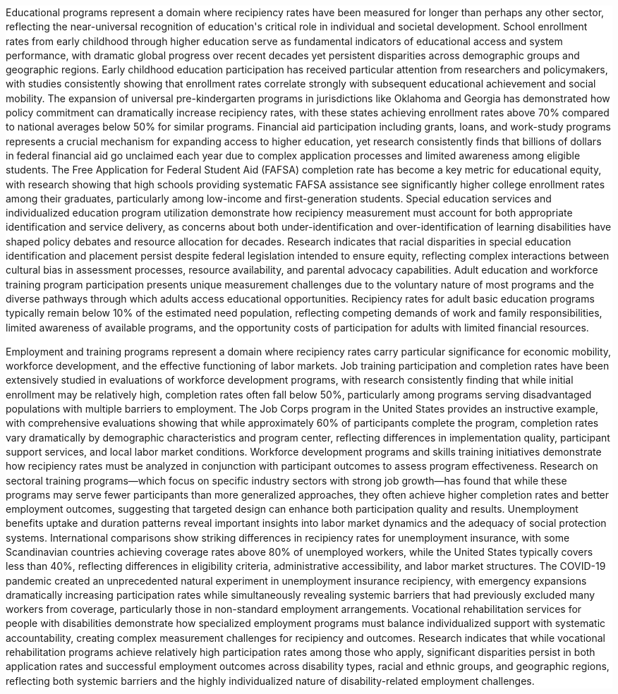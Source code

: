 Educational programs represent a domain where recipiency rates have been measured for longer than perhaps any other sector, reflecting the near-universal recognition of education's critical role in individual and societal development. School enrollment rates from early childhood through higher education serve as fundamental indicators of educational access and system performance, with dramatic global progress over recent decades yet persistent disparities across demographic groups and geographic regions. Early childhood education participation has received particular attention from researchers and policymakers, with studies consistently showing that enrollment rates correlate strongly with subsequent educational achievement and social mobility. The expansion of universal pre-kindergarten programs in jurisdictions like Oklahoma and Georgia has demonstrated how policy commitment can dramatically increase recipiency rates, with these states achieving enrollment rates above 70% compared to national averages below 50% for similar programs. Financial aid participation including grants, loans, and work-study programs represents a crucial mechanism for expanding access to higher education, yet research consistently finds that billions of dollars in federal financial aid go unclaimed each year due to complex application processes and limited awareness among eligible students. The Free Application for Federal Student Aid (FAFSA) completion rate has become a key metric for educational equity, with research showing that high schools providing systematic FAFSA assistance see significantly higher college enrollment rates among their graduates, particularly among low-income and first-generation students. Special education services and individualized education program utilization demonstrate how recipiency measurement must account for both appropriate identification and service delivery, as concerns about both under-identification and over-identification of learning disabilities have shaped policy debates and resource allocation for decades. Research indicates that racial disparities in special education identification and placement persist despite federal legislation intended to ensure equity, reflecting complex interactions between cultural bias in assessment processes, resource availability, and parental advocacy capabilities. Adult education and workforce training program participation presents unique measurement challenges due to the voluntary nature of most programs and the diverse pathways through which adults access educational opportunities. Recipiency rates for adult basic education programs typically remain below 10% of the estimated need population, reflecting competing demands of work and family responsibilities, limited awareness of available programs, and the opportunity costs of participation for adults with limited financial resources.

Employment and training programs represent a domain where recipiency rates carry particular significance for economic mobility, workforce development, and the effective functioning of labor markets. Job training participation and completion rates have been extensively studied in evaluations of workforce development programs, with research consistently finding that while initial enrollment may be relatively high, completion rates often fall below 50%, particularly among programs serving disadvantaged populations with multiple barriers to employment. The Job Corps program in the United States provides an instructive example, with comprehensive evaluations showing that while approximately 60% of participants complete the program, completion rates vary dramatically by demographic characteristics and program center, reflecting differences in implementation quality, participant support services, and local labor market conditions. Workforce development programs and skills training initiatives demonstrate how recipiency rates must be analyzed in conjunction with participant outcomes to assess program effectiveness. Research on sectoral training programs—which focus on specific industry sectors with strong job growth—has found that while these programs may serve fewer participants than more generalized approaches, they often achieve higher completion rates and better employment outcomes, suggesting that targeted design can enhance both participation quality and results. Unemployment benefits uptake and duration patterns reveal important insights into labor market dynamics and the adequacy of social protection systems. International comparisons show striking differences in recipiency rates for unemployment insurance, with some Scandinavian countries achieving coverage rates above 80% of unemployed workers, while the United States typically covers less than 40%, reflecting differences in eligibility criteria, administrative accessibility, and labor market structures. The COVID-19 pandemic created an unprecedented natural experiment in unemployment insurance recipiency, with emergency expansions dramatically increasing participation rates while simultaneously revealing systemic barriers that had previously excluded many workers from coverage, particularly those in non-standard employment arrangements. Vocational rehabilitation services for people with disabilities demonstrate how specialized employment programs must balance individualized support with systematic accountability, creating complex measurement challenges for recipiency and outcomes. Research indicates that while vocational rehabilitation programs achieve relatively high participation rates among those who apply, significant disparities persist in both application rates and successful employment outcomes across disability types, racial and ethnic groups, and geographic regions, reflecting both systemic barriers and the highly individualized nature of disability-related employment challenges.
